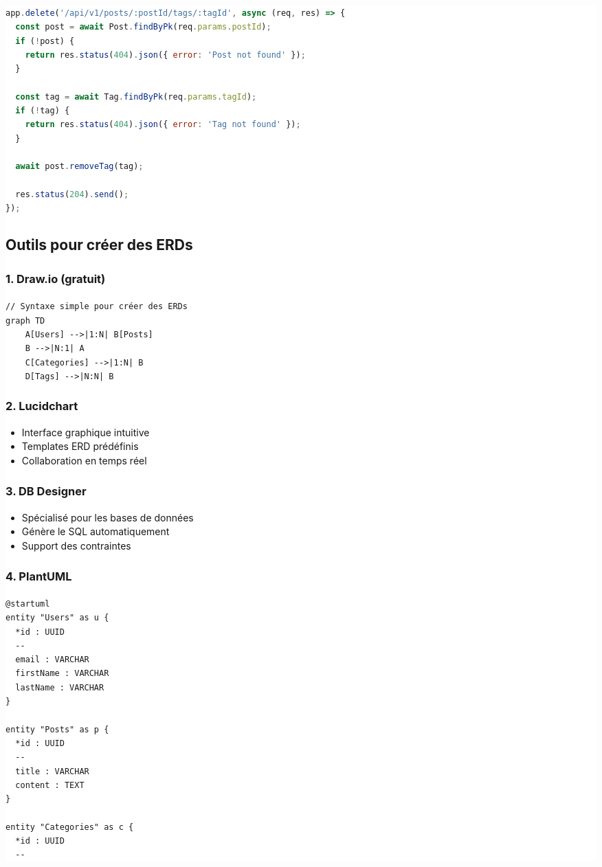 ```javascript
app.delete('/api/v1/posts/:postId/tags/:tagId', async (req, res) => {
  const post = await Post.findByPk(req.params.postId);
  if (!post) {
    return res.status(404).json({ error: 'Post not found' });
  }

  const tag = await Tag.findByPk(req.params.tagId);
  if (!tag) {
    return res.status(404).json({ error: 'Tag not found' });
  }

  await post.removeTag(tag);

  res.status(204).send();
});
```

## Outils pour créer des ERDs

### 1. Draw.io (gratuit)

```mermaid
// Syntaxe simple pour créer des ERDs
graph TD
    A[Users] -->|1:N| B[Posts]
    B -->|N:1| A
    C[Categories] -->|1:N| B
    D[Tags] -->|N:N| B
```

### 2. Lucidchart

- Interface graphique intuitive
- Templates ERD prédéfinis
- Collaboration en temps réel

### 3. DB Designer

- Spécialisé pour les bases de données
- Génère le SQL automatiquement
- Support des contraintes

### 4. PlantUML

```plantuml
@startuml
entity "Users" as u {
  *id : UUID
  --
  email : VARCHAR
  firstName : VARCHAR
  lastName : VARCHAR
}

entity "Posts" as p {
  *id : UUID
  --
  title : VARCHAR
  content : TEXT
}

entity "Categories" as c {
  *id : UUID
  --
```